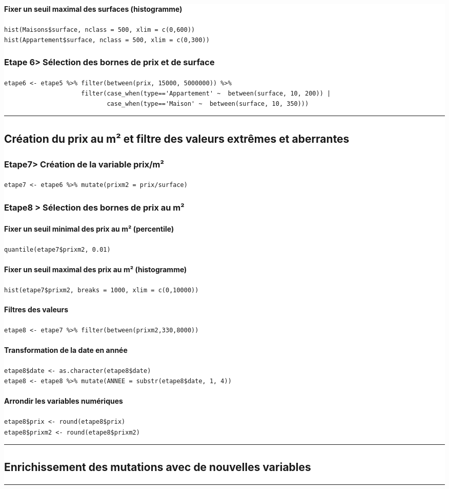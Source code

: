#### Fixer un seuil maximal des surfaces (histogramme)
```{r cars}
hist(Maisons$surface, nclass = 500, xlim = c(0,600))
hist(Appartement$surface, nclass = 500, xlim = c(0,300))

```
### Etape 6> Sélection des bornes de prix et de surface

```{r cars}
etape6 <- etape5 %>% filter(between(prix, 15000, 5000000)) %>%
                     filter(case_when(type=='Appartement' ~  between(surface, 10, 200)) | 
                            case_when(type=='Maison' ~  between(surface, 10, 350)))
```
---
## Création du prix au m² et filtre des valeurs extrêmes et aberrantes 

### Etape7> Création de la variable prix/m²
```{r cars}
etape7 <- etape6 %>% mutate(prixm2 = prix/surface)
```


### Etape8 > Sélection des bornes de prix au m²

#### Fixer un seuil minimal des prix au m² (percentile)
```{r cars}
quantile(etape7$prixm2, 0.01)
```

#### Fixer un seuil maximal des prix au m² (histogramme)
```{r cars}
hist(etape7$prixm2, breaks = 1000, xlim = c(0,10000))
```

#### Filtres des valeurs
```{r cars}
etape8 <- etape7 %>% filter(between(prixm2,330,8000))
```
#### Transformation de la date en année
```{r cars}
etape8$date <- as.character(etape8$date)
etape8 <- etape8 %>% mutate(ANNEE = substr(etape8$date, 1, 4))
```
#### Arrondir les variables numériques
```{r cars}
etape8$prix <- round(etape8$prix)
etape8$prixm2 <- round(etape8$prixm2)
```
---

## Enrichissement des mutations avec de nouvelles variables 
--------------------------------------------
